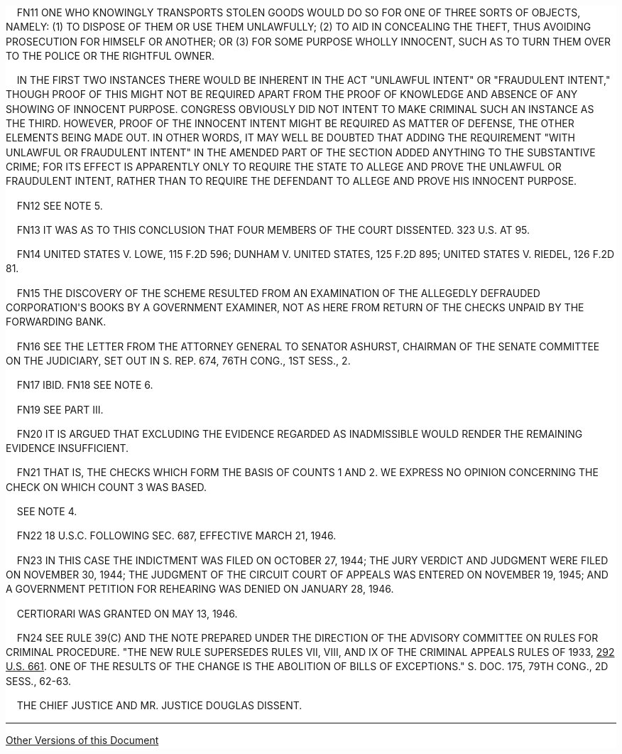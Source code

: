     FN11  ONE WHO KNOWINGLY TRANSPORTS STOLEN GOODS WOULD DO SO FOR ONE OF THREE SORTS OF OBJECTS, NAMELY:  (1) TO DISPOSE OF THEM OR USE THEM UNLAWFULLY; (2) TO AID IN CONCEALING THE THEFT, THUS AVOIDING PROSECUTION FOR HIMSELF OR ANOTHER; OR (3) FOR SOME PURPOSE WHOLLY INNOCENT, SUCH AS TO TURN THEM OVER TO THE POLICE OR THE RIGHTFUL OWNER.

    IN THE FIRST TWO INSTANCES THERE WOULD BE INHERENT IN THE ACT "UNLAWFUL INTENT" OR "FRAUDULENT INTENT," THOUGH PROOF OF THIS MIGHT NOT BE REQUIRED APART FROM THE PROOF OF KNOWLEDGE AND ABSENCE OF ANY SHOWING OF INNOCENT PURPOSE.  CONGRESS OBVIOUSLY DID NOT INTENT TO MAKE CRIMINAL SUCH AN INSTANCE AS THE THIRD.  HOWEVER, PROOF OF THE INNOCENT INTENT MIGHT BE REQUIRED AS MATTER OF DEFENSE, THE OTHER ELEMENTS BEING MADE OUT.  IN OTHER WORDS, IT MAY WELL BE DOUBTED THAT ADDING THE REQUIREMENT "WITH UNLAWFUL OR FRAUDULENT INTENT" IN THE AMENDED PART OF THE SECTION ADDED ANYTHING TO THE SUBSTANTIVE CRIME; FOR ITS EFFECT IS APPARENTLY ONLY TO REQUIRE THE STATE TO ALLEGE AND PROVE THE UNLAWFUL OR FRAUDULENT INTENT, RATHER THAN TO REQUIRE THE DEFENDANT TO ALLEGE AND PROVE HIS INNOCENT PURPOSE.

    FN12  SEE NOTE 5.

    FN13  IT WAS AS TO THIS CONCLUSION THAT FOUR MEMBERS OF THE COURT DISSENTED.  323 U.S. AT 95.

    FN14  UNITED STATES V. LOWE, 115 F.2D 596; DUNHAM V. UNITED STATES, 125 F.2D 895; UNITED STATES V. RIEDEL, 126 F.2D 81.

    FN15  THE DISCOVERY OF THE SCHEME RESULTED FROM AN EXAMINATION OF THE ALLEGEDLY DEFRAUDED CORPORATION'S BOOKS BY A GOVERNMENT EXAMINER, NOT AS HERE FROM RETURN OF THE CHECKS UNPAID BY THE FORWARDING BANK.

    FN16 SEE THE LETTER FROM THE ATTORNEY GENERAL TO SENATOR ASHURST, CHAIRMAN OF THE SENATE COMMITTEE ON THE JUDICIARY, SET OUT IN S. REP. 674, 76TH CONG., 1ST SESS., 2.

    FN17  IBID.    FN18  SEE NOTE 6.

    FN19  SEE PART III.

    FN20  IT IS ARGUED THAT EXCLUDING THE EVIDENCE REGARDED AS INADMISSIBLE WOULD RENDER THE REMAINING EVIDENCE INSUFFICIENT.

    FN21  THAT IS, THE CHECKS WHICH FORM THE BASIS OF COUNTS 1 AND 2.  WE EXPRESS NO OPINION CONCERNING THE CHECK ON WHICH COUNT 3 WAS BASED.

    SEE NOTE 4.

    FN22  18 U.S.C. FOLLOWING SEC. 687, EFFECTIVE MARCH 21, 1946.

    FN23  IN THIS CASE THE INDICTMENT WAS FILED ON OCTOBER 27, 1944; THE JURY VERDICT AND JUDGMENT WERE FILED ON NOVEMBER 30, 1944; THE JUDGMENT OF THE CIRCUIT COURT OF APPEALS WAS ENTERED ON NOVEMBER 19, 1945; AND A GOVERNMENT PETITION FOR REHEARING WAS DENIED ON JANUARY 28, 1946.

    CERTIORARI WAS GRANTED ON MAY 13, 1946.

    FN24  SEE RULE 39(C) AND THE NOTE PREPARED UNDER THE DIRECTION OF THE ADVISORY COMMITTEE ON RULES FOR CRIMINAL PROCEDURE.  "THE NEW RULE SUPERSEDES RULES VII, VIII, AND IX OF THE CRIMINAL APPEALS RULES OF 1933, [292 U.S. 661][/us/courts/scotus/usReporter/292/661].  ONE OF THE RESULTS OF THE CHANGE IS THE ABOLITION OF BILLS OF EXCEPTIONS."  S. DOC. 175, 79TH CONG., 2D SESS., 62-63.

    THE CHIEF JUSTICE AND MR. JUSTICE DOUGLAS DISSENT.

----------

[Other Versions of this Document](https://publicdocs.github.io/go/links?ns=uslm-x&ref=%2Fus%2Fcourts%2Fscotus%2FusReporter%2F329%2F379)


[/us/courts/scotus/usReporter/329/379]: https://publicdocs.github.io/go/links?ns=uslm-x&ref=%2Fus%2Fcourts%2Fscotus%2FusReporter%2F329%2F379
[/us/courts/scotus/usReporter/323/88]: https://publicdocs.github.io/go/links?ns=uslm-x&ref=%2Fus%2Fcourts%2Fscotus%2FusReporter%2F323%2F88
[/us/courts/scotus/usReporter/328/829]: https://publicdocs.github.io/go/links?ns=uslm-x&ref=%2Fus%2Fcourts%2Fscotus%2FusReporter%2F328%2F829
[/us/stat/48/794]: https://publicdocs.github.io/go/links?ns=uslm&ref=%2Fus%2Fstat%2F48%2F794
[/us/stat/53/1178]: https://publicdocs.github.io/go/links?ns=uslm&ref=%2Fus%2Fstat%2F53%2F1178
[/us/courts/scotus/usReporter/323/88]: https://publicdocs.github.io/go/links?ns=uslm-x&ref=%2Fus%2Fcourts%2Fscotus%2FusReporter%2F323%2F88
[/us/courts/scotus/usReporter/328/829]: https://publicdocs.github.io/go/links?ns=uslm-x&ref=%2Fus%2Fcourts%2Fscotus%2FusReporter%2F328%2F829
[/us/courts/scotus/usReporter/320/81]: https://publicdocs.github.io/go/links?ns=uslm-x&ref=%2Fus%2Fcourts%2Fscotus%2FusReporter%2F320%2F81
[/us/courts/scotus/usReporter/328/640]: https://publicdocs.github.io/go/links?ns=uslm-x&ref=%2Fus%2Fcourts%2Fscotus%2FusReporter%2F328%2F640
[/us/usc/t18/s338]: https://publicdocs.github.io/go/links?ns=uslm&ref=%2Fus%2Fusc%2Ft18%2Fs338
[/us/courts/scotus/usReporter/322/78]: https://publicdocs.github.io/go/links?ns=uslm-x&ref=%2Fus%2Fcourts%2Fscotus%2FusReporter%2F322%2F78
[/us/courts/scotus/usReporter/317/192]: https://publicdocs.github.io/go/links?ns=uslm-x&ref=%2Fus%2Fcourts%2Fscotus%2FusReporter%2F317%2F192
[/us/courts/scotus/usReporter/328/820]: https://publicdocs.github.io/go/links?ns=uslm-x&ref=%2Fus%2Fcourts%2Fscotus%2FusReporter%2F328%2F820
[/us/stat/48/794]: https://publicdocs.github.io/go/links?ns=uslm&ref=%2Fus%2Fstat%2F48%2F794
[/us/stat/53/1178]: https://publicdocs.github.io/go/links?ns=uslm&ref=%2Fus%2Fstat%2F53%2F1178
[/us/stat/41/324]: https://publicdocs.github.io/go/links?ns=uslm&ref=%2Fus%2Fstat%2F41%2F324
[/us/stat/23/31]: https://publicdocs.github.io/go/links?ns=uslm&ref=%2Fus%2Fstat%2F23%2F31
[/us/stat/28/963]: https://publicdocs.github.io/go/links?ns=uslm&ref=%2Fus%2Fstat%2F28%2F963
[/us/stat/34/768]: https://publicdocs.github.io/go/links?ns=uslm&ref=%2Fus%2Fstat%2F34%2F768
[/us/stat/36/825]: https://publicdocs.github.io/go/links?ns=uslm&ref=%2Fus%2Fstat%2F36%2F825
[/us/stat/37/699]: https://publicdocs.github.io/go/links?ns=uslm&ref=%2Fus%2Fstat%2F37%2F699
[/us/courts/scotus/usReporter/292/661]: https://publicdocs.github.io/go/links?ns=uslm-x&ref=%2Fus%2Fcourts%2Fscotus%2FusReporter%2F292%2F661